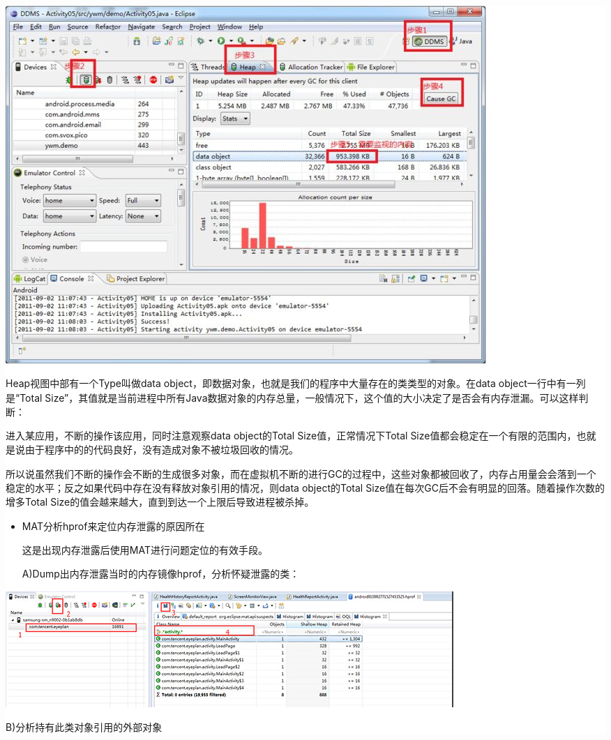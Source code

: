 ![](imagers/062df5c7.png)

  Heap视图中部有一个Type叫做data object，即数据对象，也就是我们的程序中大量存在的类类型的对象。在data object一行中有一列是“Total Size”，其值就是当前进程中所有Java数据对象的内存总量，一般情况下，这个值的大小决定了是否会有内存泄漏。可以这样判断：

  进入某应用，不断的操作该应用，同时注意观察data object的Total Size值，正常情况下Total Size值都会稳定在一个有限的范围内，也就是说由于程序中的的代码良好，没有造成对象不被垃圾回收的情况。

  所以说虽然我们不断的操作会不断的生成很多对象，而在虚拟机不断的进行GC的过程中，这些对象都被回收了，内存占用量会会落到一个稳定的水平；反之如果代码中存在没有释放对象引用的情况，则data object的Total Size值在每次GC后不会有明显的回落。随着操作次数的增多Total Size的值会越来越大，直到到达一个上限后导致进程被杀掉。

- MAT分析hprof来定位内存泄露的原因所在

  这是出现内存泄露后使用MAT进行问题定位的有效手段。

  A)Dump出内存泄露当时的内存镜像hprof，分析怀疑泄露的类：

![](imagers/5305266a.png)

  B)分析持有此类对象引用的外部对象
